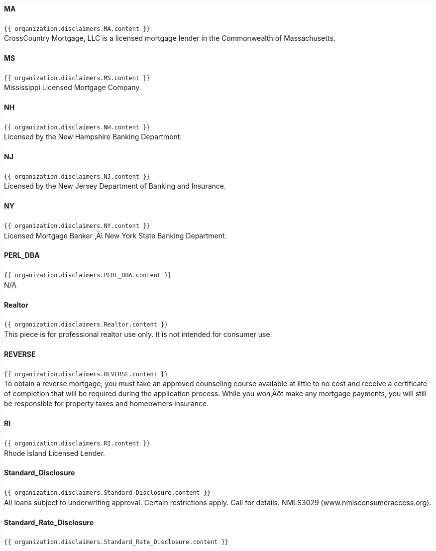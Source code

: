 #### MA
`{{ organization.disclaimers.MA.content }}`<br>
CrossCountry Mortgage, LLC is a licensed mortgage lender in the Commonwealth of Massachusetts.

#### MS 
`{{ organization.disclaimers.MS.content }}`<br>
Mississippi Licensed Mortgage Company.

#### NH
`{{ organization.disclaimers.NH.content }}`<br>
Licensed by the New Hampshire Banking Department.

#### NJ
`{{ organization.disclaimers.NJ.content }}`<br>
Licensed by the New Jersey Department of Banking and Insurance.

#### NY
`{{ organization.disclaimers.NY.content }}`<br>
Licensed Mortgage Banker ‚Äì New York State Banking Department.

#### PERL_DBA
`{{ organization.disclaimers.PERL_DBA.content }}`<br>
N/A

#### Realtor
`{{ organization.disclaimers.Realtor.content }}`<br>
This piece is for professional realtor use only. It is not intended for consumer use.

#### REVERSE
`{{ organization.disclaimers.REVERSE.content }}`<br>
To obtain a reverse mortgage, you must take an approved counseling course available at little to no cost and receive a certificate of completion that will be required during the application process. While you won‚Äôt make any mortgage payments, you will still be responsible for property taxes and homeowners insurance.

#### RI
`{{ organization.disclaimers.RI.content }}`<br>
Rhode Island Licensed Lender.

#### Standard_Disclosure
`{{ organization.disclaimers.Standard_Disclosure.content }}`<br>
All loans subject to underwriting approval. Certain restrictions apply. Call for details. NMLS3029 (www.nmlsconsumeraccess.org).

#### Standard_Rate_Disclosure
`{{ organization.disclaimers.Standard_Rate_Disclosure.content }}`<br>